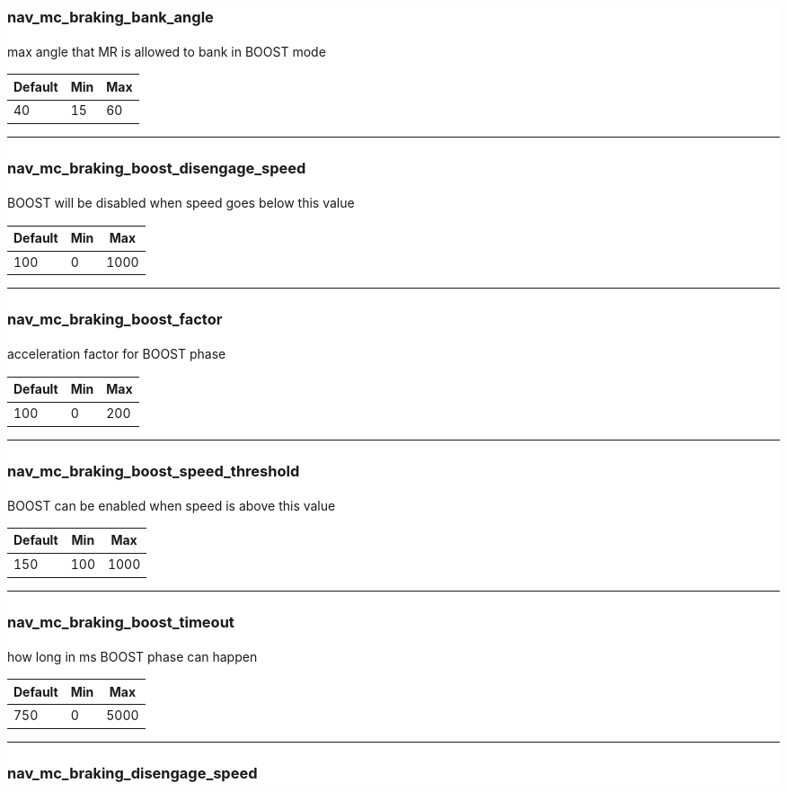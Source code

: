 
### nav_mc_braking_bank_angle

max angle that MR is allowed to bank in BOOST mode

| Default | Min | Max |
| --- | --- | --- |
| 40 | 15 | 60 |

---

### nav_mc_braking_boost_disengage_speed

BOOST will be disabled when speed goes below this value

| Default | Min | Max |
| --- | --- | --- |
| 100 | 0 | 1000 |

---

### nav_mc_braking_boost_factor

acceleration factor for BOOST phase

| Default | Min | Max |
| --- | --- | --- |
| 100 | 0 | 200 |

---

### nav_mc_braking_boost_speed_threshold

BOOST can be enabled when speed is above this value

| Default | Min | Max |
| --- | --- | --- |
| 150 | 100 | 1000 |

---

### nav_mc_braking_boost_timeout

how long in ms BOOST phase can happen

| Default | Min | Max |
| --- | --- | --- |
| 750 | 0 | 5000 |

---

### nav_mc_braking_disengage_speed
